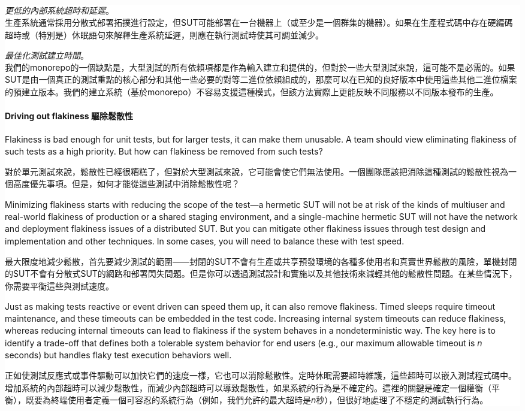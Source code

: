 *更低的內部系統超時和延遲*。  
	生產系統通常採用分散式部署拓撲進行設定，但SUT可能部署在一台機器上（或至少是一個群集的機器）。如果在生產程式碼中存在硬編碼超時或（特別是）休眠語句來解釋生產系統延遲，則應在執行測試時使其可調並減少。

*最佳化測試建立時間*。  
	我們的monorepo的一個缺點是，大型測試的所有依賴項都是作為輸入建立和提供的，但對於一些大型測試來說，這可能不是必需的。如果SUT是由一個真正的測試重點的核心部分和其他一些必要的對等二進位依賴組成的，那麼可以在已知的良好版本中使用這些其他二進位檔案的預建立版本。我們的建立系統（基於monorepo）不容易支援這種模式，但該方法實際上更能反映不同服務以不同版本發布的生產。

#### Driving out flakiness  驅除鬆散性

Flakiness is bad enough for unit tests, but for larger tests, it can make them unusable. A team should view eliminating flakiness of such tests as a high priority. But how can flakiness be removed from such tests?

對於單元測試來說，鬆散性已經很糟糕了，但對於大型測試來說，它可能會使它們無法使用。一個團隊應該把消除這種測試的鬆散性視為一個高度優先事項。但是，如何才能從這些測試中消除鬆散性呢？

Minimizing flakiness starts with reducing the scope of the test—a hermetic SUT will not be at risk of the kinds of multiuser and real-world flakiness of production or a shared staging environment, and a single-machine hermetic SUT will not have the network and deployment flakiness issues of a distributed SUT. But you can mitigate other flakiness issues through test design and implementation and other techniques. In some cases, you will need to balance these with test speed.

最大限度地減少鬆散，首先要減少測試的範圍——封閉的SUT不會有生產或共享預發環境的各種多使用者和真實世界鬆散的風險，單機封閉的SUT不會有分散式SUT的網路和部署閃失問題。但是你可以透過測試設計和實施以及其他技術來減輕其他的鬆散性問題。在某些情況下，你需要平衡這些與測試速度。

Just as making tests reactive or event driven can speed them up, it can also remove flakiness. Timed sleeps require timeout maintenance, and these timeouts can be embedded in the test code. Increasing internal system timeouts can reduce flakiness, whereas reducing internal timeouts can lead to flakiness if the system behaves in a nondeterministic way. The key here is to identify a trade-off that defines both a tolerable system behavior for end users (e.g., our maximum allowable timeout is *n* seconds) but handles flaky test execution behaviors well.

正如使測試反應式或事件驅動可以加快它們的速度一樣，它也可以消除鬆散性。定時休眠需要超時維護，這些超時可以嵌入測試程式碼中。增加系統的內部超時可以減少鬆散性，而減少內部超時可以導致鬆散性，如果系統的行為是不確定的。這裡的關鍵是確定一個權衡（平衡），既要為終端使用者定義一個可容忍的系統行為（例如，我們允許的最大超時是*n*秒），但很好地處理了不穩定的測試執行行為。

